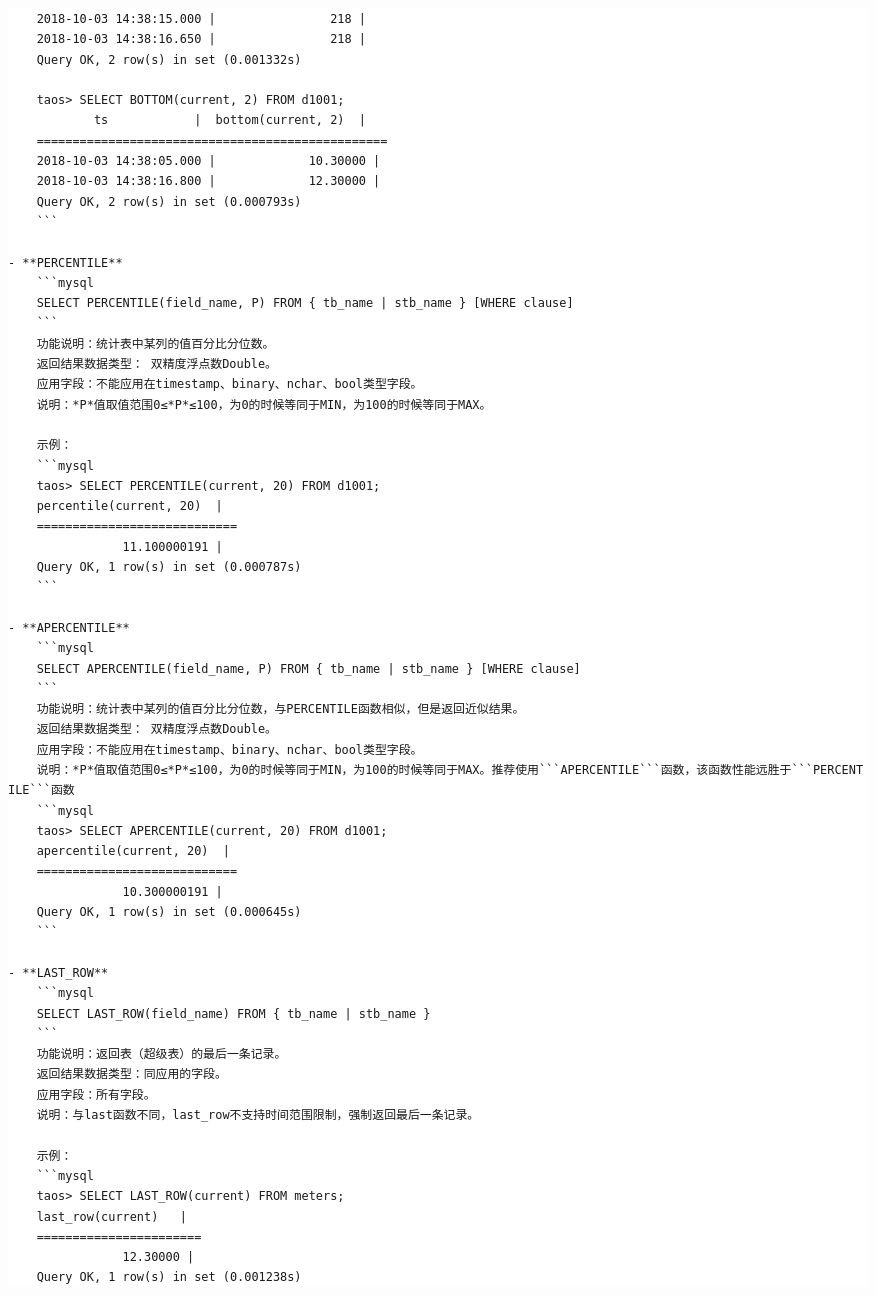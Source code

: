 ```
    2018-10-03 14:38:15.000 |                218 |
    2018-10-03 14:38:16.650 |                218 |
    Query OK, 2 row(s) in set (0.001332s)

    taos> SELECT BOTTOM(current, 2) FROM d1001;
            ts            |  bottom(current, 2)  |
    =================================================
    2018-10-03 14:38:05.000 |             10.30000 |
    2018-10-03 14:38:16.800 |             12.30000 |
    Query OK, 2 row(s) in set (0.000793s)
    ```

- **PERCENTILE**
    ```mysql
    SELECT PERCENTILE(field_name, P) FROM { tb_name | stb_name } [WHERE clause]
    ```
    功能说明：统计表中某列的值百分比分位数。  
    返回结果数据类型： 双精度浮点数Double。  
    应用字段：不能应用在timestamp、binary、nchar、bool类型字段。  
    说明：*P*值取值范围0≤*P*≤100，为0的时候等同于MIN，为100的时候等同于MAX。

    示例：
    ```mysql
    taos> SELECT PERCENTILE(current, 20) FROM d1001;
    percentile(current, 20)  |
    ============================
                11.100000191 |
    Query OK, 1 row(s) in set (0.000787s)
    ```

- **APERCENTILE**
    ```mysql
    SELECT APERCENTILE(field_name, P) FROM { tb_name | stb_name } [WHERE clause]
    ```
    功能说明：统计表中某列的值百分比分位数，与PERCENTILE函数相似，但是返回近似结果。  
    返回结果数据类型： 双精度浮点数Double。  
    应用字段：不能应用在timestamp、binary、nchar、bool类型字段。  
    说明：*P*值取值范围0≤*P*≤100，为0的时候等同于MIN，为100的时候等同于MAX。推荐使用```APERCENTILE```函数，该函数性能远胜于```PERCENTILE```函数
    ```mysql
    taos> SELECT APERCENTILE(current, 20) FROM d1001;
    apercentile(current, 20)  |
    ============================
                10.300000191 |
    Query OK, 1 row(s) in set (0.000645s)
    ```
    
- **LAST_ROW**
    ```mysql
    SELECT LAST_ROW(field_name) FROM { tb_name | stb_name }
    ```
    功能说明：返回表（超级表）的最后一条记录。  
    返回结果数据类型：同应用的字段。  
    应用字段：所有字段。  
    说明：与last函数不同，last_row不支持时间范围限制，强制返回最后一条记录。

    示例：
    ```mysql
    taos> SELECT LAST_ROW(current) FROM meters;
    last_row(current)   |
    =======================
                12.30000 |
    Query OK, 1 row(s) in set (0.001238s)
```